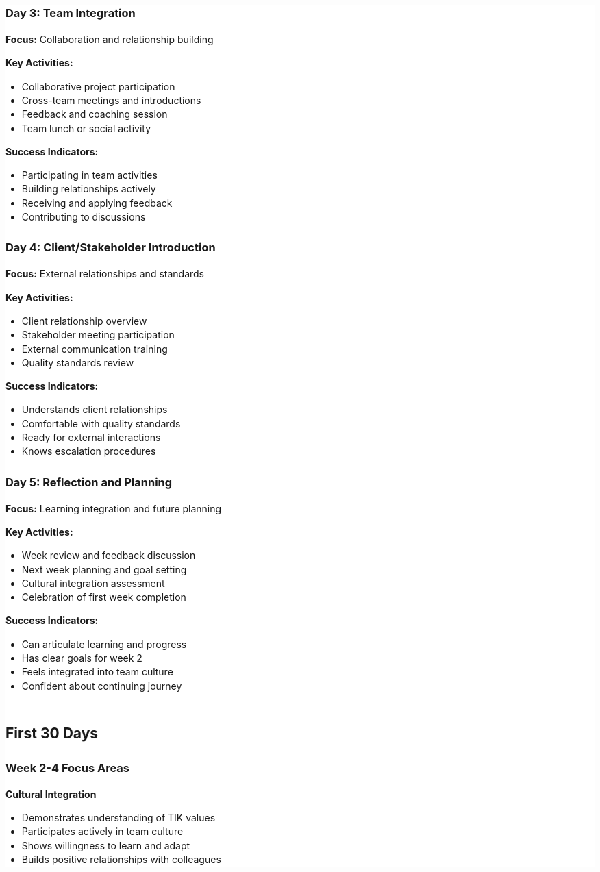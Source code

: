 ### Day 3: Team Integration
**Focus:** Collaboration and relationship building

**Key Activities:**
- Collaborative project participation
- Cross-team meetings and introductions
- Feedback and coaching session
- Team lunch or social activity

**Success Indicators:**
- Participating in team activities
- Building relationships actively
- Receiving and applying feedback
- Contributing to discussions

### Day 4: Client/Stakeholder Introduction
**Focus:** External relationships and standards

**Key Activities:**
- Client relationship overview
- Stakeholder meeting participation
- External communication training
- Quality standards review

**Success Indicators:**
- Understands client relationships
- Comfortable with quality standards
- Ready for external interactions
- Knows escalation procedures

### Day 5: Reflection and Planning
**Focus:** Learning integration and future planning

**Key Activities:**
- Week review and feedback discussion
- Next week planning and goal setting
- Cultural integration assessment
- Celebration of first week completion

**Success Indicators:**
- Can articulate learning and progress
- Has clear goals for week 2
- Feels integrated into team culture
- Confident about continuing journey

---

## First 30 Days

### Week 2-4 Focus Areas

**Cultural Integration**
- Demonstrates understanding of TIK values
- Participates actively in team culture
- Shows willingness to learn and adapt
- Builds positive relationships with colleagues
